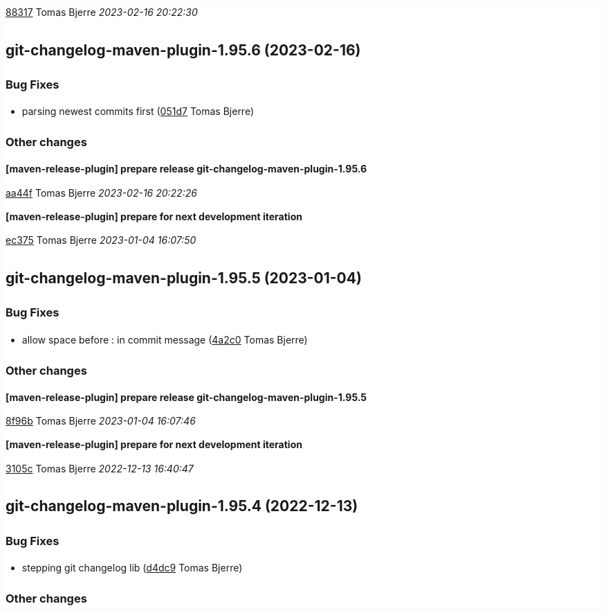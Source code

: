 
[88317](https://github.com/tomasbjerre/git-changelog-maven-plugin/commit/8831756e4e9033e) Tomas Bjerre *2023-02-16 20:22:30*


## git-changelog-maven-plugin-1.95.6 (2023-02-16)

### Bug Fixes

-  parsing newest commits first ([051d7](https://github.com/tomasbjerre/git-changelog-maven-plugin/commit/051d7e511bac732) Tomas Bjerre)  

### Other changes

**[maven-release-plugin] prepare release git-changelog-maven-plugin-1.95.6**


[aa44f](https://github.com/tomasbjerre/git-changelog-maven-plugin/commit/aa44f7bb854b115) Tomas Bjerre *2023-02-16 20:22:26*

**[maven-release-plugin] prepare for next development iteration**


[ec375](https://github.com/tomasbjerre/git-changelog-maven-plugin/commit/ec375960924d398) Tomas Bjerre *2023-01-04 16:07:50*


## git-changelog-maven-plugin-1.95.5 (2023-01-04)

### Bug Fixes

-  allow space before : in commit message ([4a2c0](https://github.com/tomasbjerre/git-changelog-maven-plugin/commit/4a2c002c22dbd2a) Tomas Bjerre)  

### Other changes

**[maven-release-plugin] prepare release git-changelog-maven-plugin-1.95.5**


[8f96b](https://github.com/tomasbjerre/git-changelog-maven-plugin/commit/8f96bb31848b751) Tomas Bjerre *2023-01-04 16:07:46*

**[maven-release-plugin] prepare for next development iteration**


[3105c](https://github.com/tomasbjerre/git-changelog-maven-plugin/commit/3105c03ea8dc054) Tomas Bjerre *2022-12-13 16:40:47*


## git-changelog-maven-plugin-1.95.4 (2022-12-13)

### Bug Fixes

-  stepping git changelog lib ([d4dc9](https://github.com/tomasbjerre/git-changelog-maven-plugin/commit/d4dc962099f0b56) Tomas Bjerre)  

### Other changes
